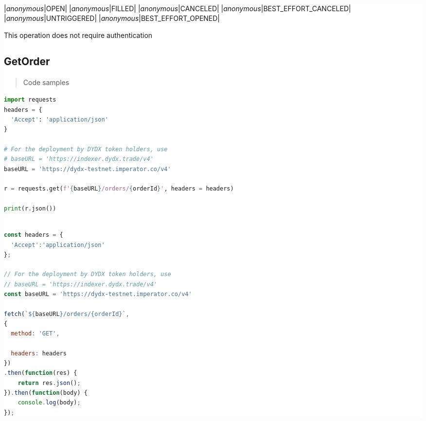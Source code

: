 |*anonymous*|OPEN|
|*anonymous*|FILLED|
|*anonymous*|CANCELED|
|*anonymous*|BEST_EFFORT_CANCELED|
|*anonymous*|UNTRIGGERED|
|*anonymous*|BEST_EFFORT_OPENED|

<aside class="success">
This operation does not require authentication
</aside>

## GetOrder

<a id="opIdGetOrder"></a>

> Code samples

```python
import requests
headers = {
  'Accept': 'application/json'
}

# For the deployment by DYDX token holders, use
# baseURL = 'https://indexer.dydx.trade/v4'
baseURL = 'https://dydx-testnet.imperator.co/v4'

r = requests.get(f'{baseURL}/orders/{orderId}', headers = headers)

print(r.json())

```

```javascript

const headers = {
  'Accept':'application/json'
};

// For the deployment by DYDX token holders, use
// baseURL = 'https://indexer.dydx.trade/v4'
const baseURL = 'https://dydx-testnet.imperator.co/v4'

fetch(`${baseURL}/orders/{orderId}`,
{
  method: 'GET',

  headers: headers
})
.then(function(res) {
    return res.json();
}).then(function(body) {
    console.log(body);
});

```
